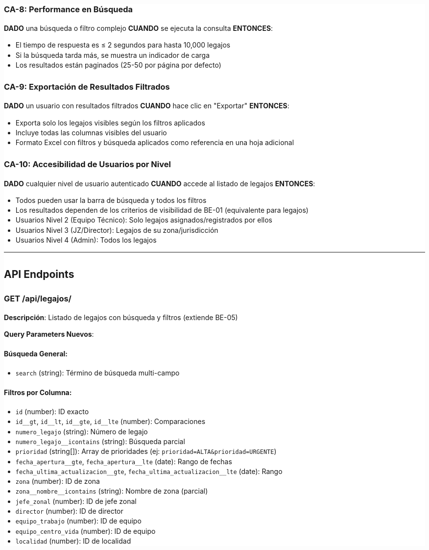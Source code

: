 ### CA-8: Performance en Búsqueda
**DADO** una búsqueda o filtro complejo
**CUANDO** se ejecuta la consulta
**ENTONCES**:
- El tiempo de respuesta es ≤ 2 segundos para hasta 10,000 legajos
- Si la búsqueda tarda más, se muestra un indicador de carga
- Los resultados están paginados (25-50 por página por defecto)

### CA-9: Exportación de Resultados Filtrados
**DADO** un usuario con resultados filtrados
**CUANDO** hace clic en "Exportar"
**ENTONCES**:
- Exporta solo los legajos visibles según los filtros aplicados
- Incluye todas las columnas visibles del usuario
- Formato Excel con filtros y búsqueda aplicados como referencia en una hoja adicional

### CA-10: Accesibilidad de Usuarios por Nivel
**DADO** cualquier nivel de usuario autenticado
**CUANDO** accede al listado de legajos
**ENTONCES**:
- Todos pueden usar la barra de búsqueda y todos los filtros
- Los resultados dependen de los criterios de visibilidad de BE-01 (equivalente para legajos)
- Usuarios Nivel 2 (Equipo Técnico): Solo legajos asignados/registrados por ellos
- Usuarios Nivel 3 (JZ/Director): Legajos de su zona/jurisdicción
- Usuarios Nivel 4 (Admin): Todos los legajos

---

## API Endpoints

### GET /api/legajos/
**Descripción**: Listado de legajos con búsqueda y filtros (extiende BE-05)

**Query Parameters Nuevos**:

#### Búsqueda General:
- `search` (string): Término de búsqueda multi-campo

#### Filtros por Columna:
- `id` (number): ID exacto
- `id__gt`, `id__lt`, `id__gte`, `id__lte` (number): Comparaciones
- `numero_legajo` (string): Número de legajo
- `numero_legajo__icontains` (string): Búsqueda parcial
- `prioridad` (string[]): Array de prioridades (ej: `prioridad=ALTA&prioridad=URGENTE`)
- `fecha_apertura__gte`, `fecha_apertura__lte` (date): Rango de fechas
- `fecha_ultima_actualizacion__gte`, `fecha_ultima_actualizacion__lte` (date): Rango
- `zona` (number): ID de zona
- `zona__nombre__icontains` (string): Nombre de zona (parcial)
- `jefe_zonal` (number): ID de jefe zonal
- `director` (number): ID de director
- `equipo_trabajo` (number): ID de equipo
- `equipo_centro_vida` (number): ID de equipo
- `localidad` (number): ID de localidad
